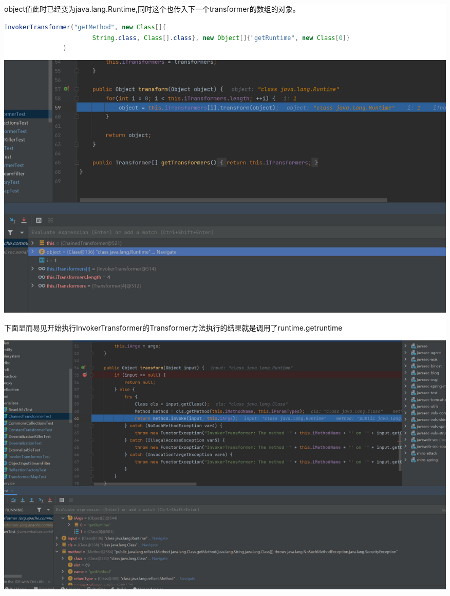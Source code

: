 object值此时已经变为java.lang.Runtime,同时这个也传入下一个transformer的数组的对象。

```java
InvokerTransformer("getMethod", new Class[]{
						String.class, Class[].class}, new Object[]{"getRuntime", new Class[0]}
				)
```

![image-20230613152545136](image/十二、rmi/image-20230613152545136.png)

下面显而易见开始执行InvokerTransformer的Transformer方法执行的结果就是调用了runtime.getruntime

![image-20230613153214846](image/十二、rmi/image-20230613153214846.png)
